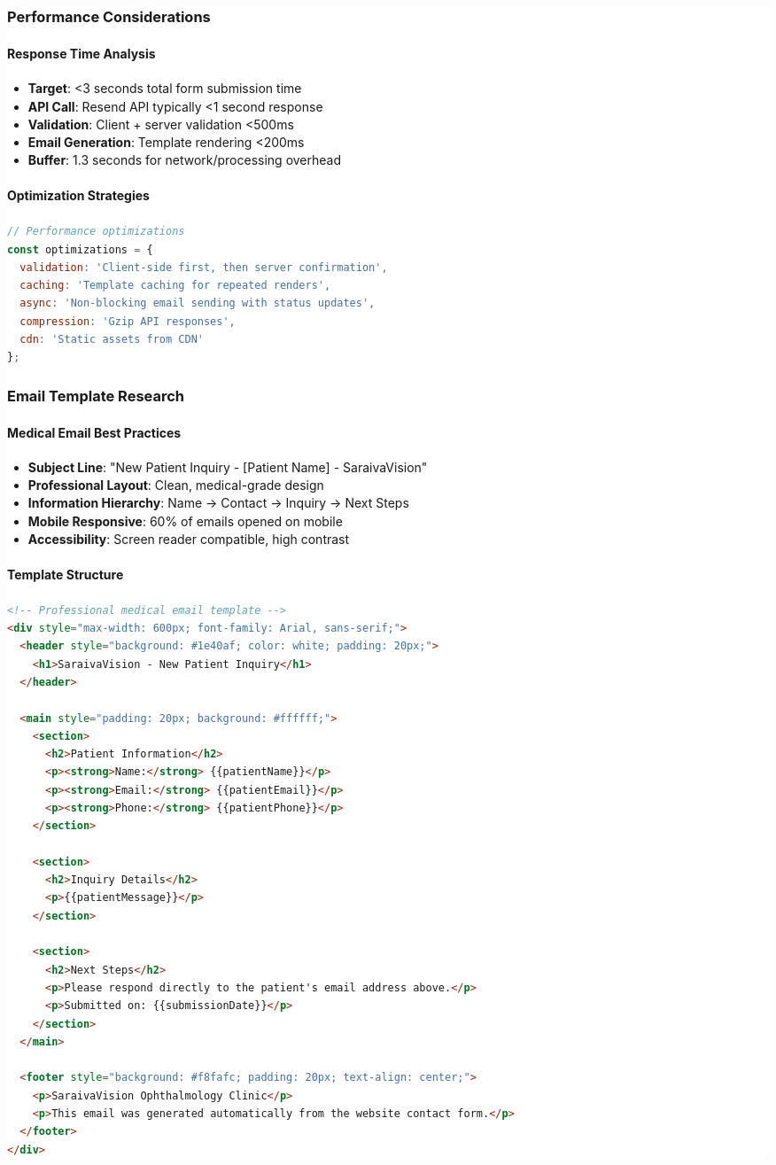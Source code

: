 ### Performance Considerations

#### **Response Time Analysis**
- **Target**: <3 seconds total form submission time
- **API Call**: Resend API typically <1 second response
- **Validation**: Client + server validation <500ms
- **Email Generation**: Template rendering <200ms
- **Buffer**: 1.3 seconds for network/processing overhead

#### **Optimization Strategies**
```javascript
// Performance optimizations
const optimizations = {
  validation: 'Client-side first, then server confirmation',
  caching: 'Template caching for repeated renders',
  async: 'Non-blocking email sending with status updates',
  compression: 'Gzip API responses',
  cdn: 'Static assets from CDN'
};
```

### Email Template Research

#### **Medical Email Best Practices**
- **Subject Line**: "New Patient Inquiry - [Patient Name] - SaraivaVision"
- **Professional Layout**: Clean, medical-grade design
- **Information Hierarchy**: Name → Contact → Inquiry → Next Steps
- **Mobile Responsive**: 60% of emails opened on mobile
- **Accessibility**: Screen reader compatible, high contrast

#### **Template Structure**
```html
<!-- Professional medical email template -->
<div style="max-width: 600px; font-family: Arial, sans-serif;">
  <header style="background: #1e40af; color: white; padding: 20px;">
    <h1>SaraivaVision - New Patient Inquiry</h1>
  </header>
  
  <main style="padding: 20px; background: #ffffff;">
    <section>
      <h2>Patient Information</h2>
      <p><strong>Name:</strong> {{patientName}}</p>
      <p><strong>Email:</strong> {{patientEmail}}</p>
      <p><strong>Phone:</strong> {{patientPhone}}</p>
    </section>
    
    <section>
      <h2>Inquiry Details</h2>
      <p>{{patientMessage}}</p>
    </section>
    
    <section>
      <h2>Next Steps</h2>
      <p>Please respond directly to the patient's email address above.</p>
      <p>Submitted on: {{submissionDate}}</p>
    </section>
  </main>
  
  <footer style="background: #f8fafc; padding: 20px; text-align: center;">
    <p>SaraivaVision Ophthalmology Clinic</p>
    <p>This email was generated automatically from the website contact form.</p>
  </footer>
</div>
```